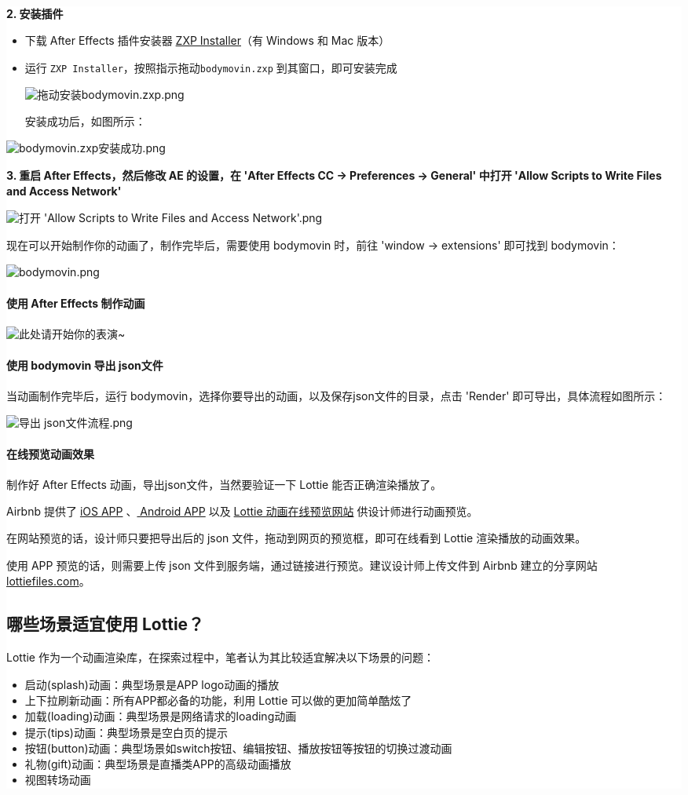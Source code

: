 **2. 安装插件**
   - 下载 After Effects 插件安装器 [ZXP Installer](http://aescripts.com/learn/zxp-installer/)（有 Windows 和 Mac 版本）
   - 运行 `ZXP Installer`，按照指示拖动`bodymovin.zxp` 到其窗口，即可安装完成
          
       ![拖动安装bodymovin.zxp.png](http://upload-images.jianshu.io/upload_images/1655773-dfef77e49b677d90.png?imageMogr2/auto-orient/strip%7CimageView2/2/w/1240)
        
     安装成功后，如图所示：

  ![bodymovin.zxp安装成功.png](http://upload-images.jianshu.io/upload_images/1655773-e2560d76514b1c8f.png?imageMogr2/auto-orient/strip%7CimageView2/2/w/1240)

**3. 重启 After Effects，然后修改 AE 的设置，在 'After Effects CC -> Preferences ->  General' 中打开
 'Allow Scripts to Write Files and Access Network'**
    
   ![打开
 'Allow Scripts to Write Files and Access Network'.png](http://upload-images.jianshu.io/upload_images/1655773-9d5b0b3fc25eeb37.png?imageMogr2/auto-orient/strip%7CimageView2/2/w/1240)

   现在可以开始制作你的动画了，制作完毕后，需要使用 bodymovin 时，前往 'window -> extensions' 即可找到 bodymovin：

   ![bodymovin.png](http://upload-images.jianshu.io/upload_images/1655773-713b81ae8fa8d7b4.png?imageMogr2/auto-orient/strip%7CimageView2/2/w/1240)

#### 使用 After Effects 制作动画

![此处请开始你的表演~](http://upload-images.jianshu.io/upload_images/1655773-d40516b8747c9a27.png?imageMogr2/auto-orient/strip%7CimageView2/2/w/1240)


#### 使用 bodymovin 导出 json文件
当动画制作完毕后，运行 bodymovin，选择你要导出的动画，以及保存json文件的目录，点击 'Render' 即可导出，具体流程如图所示：


![导出 json文件流程.png](http://upload-images.jianshu.io/upload_images/1655773-43186d06673eb373.png?imageMogr2/auto-orient/strip%7CimageView2/2/w/1240)

#### 在线预览动画效果
制作好 After Effects 动画，导出json文件，当然要验证一下 Lottie 能否正确渲染播放了。

Airbnb 提供了  [iOS APP](https://www.lottiefiles.com/ios) 、[ Android APP](https://www.lottiefiles.com/android) 以及 [Lottie 动画在线预览网站](https://www.lottiefiles.com/preview) 供设计师进行动画预览。

在网站预览的话，设计师只要把导出后的 json 文件，拖动到网页的预览框，即可在线看到 Lottie 渲染播放的动画效果。

使用 APP 预览的话，则需要上传 json 文件到服务端，通过链接进行预览。建议设计师上传文件到 Airbnb 建立的分享网站 [lottiefiles.com]( https://www.lottiefiles.com)。


## 哪些场景适宜使用 Lottie？

Lottie 作为一个动画渲染库，在探索过程中，笔者认为其比较适宜解决以下场景的问题：

- 启动(splash)动画：典型场景是APP logo动画的播放
- 上下拉刷新动画：所有APP都必备的功能，利用 Lottie 可以做的更加简单酷炫了
- 加载(loading)动画：典型场景是网络请求的loading动画
- 提示(tips)动画：典型场景是空白页的提示
- 按钮(button)动画：典型场景如switch按钮、编辑按钮、播放按钮等按钮的切换过渡动画
- 礼物(gift)动画：典型场景是直播类APP的高级动画播放
- 视图转场动画
